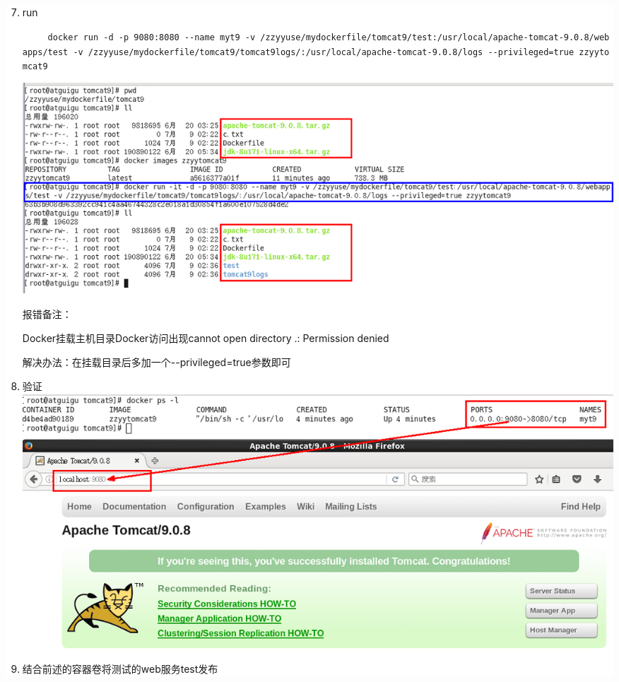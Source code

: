 7. run
   ```
        docker run -d -p 9080:8080 --name myt9 -v /zzyyuse/mydockerfile/tomcat9/test:/usr/local/apache-tomcat-9.0.8/webapps/test -v /zzyyuse/mydockerfile/tomcat9/tomcat9logs/:/usr/local/apache-tomcat-9.0.8/logs --privileged=true zzyytomcat9
   ```
   ![run](./images/dockerFile/tomcat_run.png)

   报错备注：
   
    Docker挂载主机目录Docker访问出现cannot open directory .: Permission denied

    解决办法：在挂载目录后多加一个--privileged=true参数即可
8. 验证
    ![check](images/dockerFile/check_tomcat.png)
9. 结合前述的容器卷将测试的web服务test发布